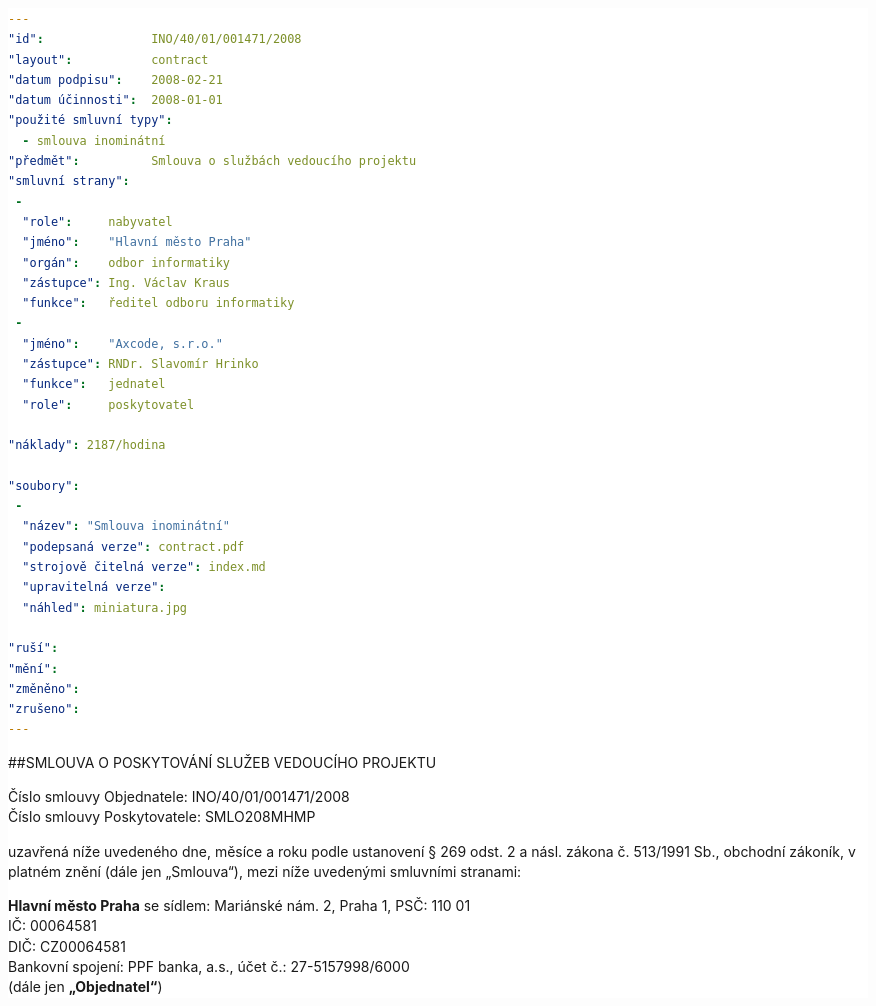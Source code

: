```yaml
---
"id":               INO/40/01/001471/2008
"layout":           contract
"datum podpisu":    2008-02-21
"datum účinnosti":  2008-01-01
"použité smluvní typy":
  - smlouva inominátní
"předmět":          Smlouva o službách vedoucího projektu
"smluvní strany":
 -   
  "role":     nabyvatel
  "jméno":    "Hlavní město Praha"
  "orgán":    odbor informatiky
  "zástupce": Ing. Václav Kraus
  "funkce":   ředitel odboru informatiky
 -   
  "jméno":    "Axcode, s.r.o."
  "zástupce": RNDr. Slavomír Hrinko
  "funkce":   jednatel
  "role":     poskytovatel

"náklady": 2187/hodina

"soubory":
 - 
  "název": "Smlouva inominátní"
  "podepsaná verze": contract.pdf
  "strojově čitelná verze": index.md
  "upravitelná verze": 
  "náhled": miniatura.jpg

"ruší": 
"mění":
"změněno": 
"zrušeno":
---
```


##SMLOUVA O POSKYTOVÁNÍ SLUŽEB VEDOUCÍHO PROJEKTU

Číslo smlouvy Objednatele: INO/40/01/001471/2008  
Číslo smlouvy Poskytovatele: SMLO208MHMP  

uzavřená níže uvedeného dne, měsíce a roku podle ustanovení § 269 odst. 2 a násl. zákona
č. 513/1991 Sb., obchodní zákoník, v platném znění (dále jen „Smlouva“), mezi níže uvedenými
smluvními stranami:

**Hlavní město Praha**
se sídlem: Mariánské nám. 2, Praha 1, PSČ: 110 01  
IČ: 00064581  
DIČ: CZ00064581  
Bankovní spojení: PPF banka, a.s., účet č.: 27-5157998/6000  
(dále jen **„Objednatel“**)

